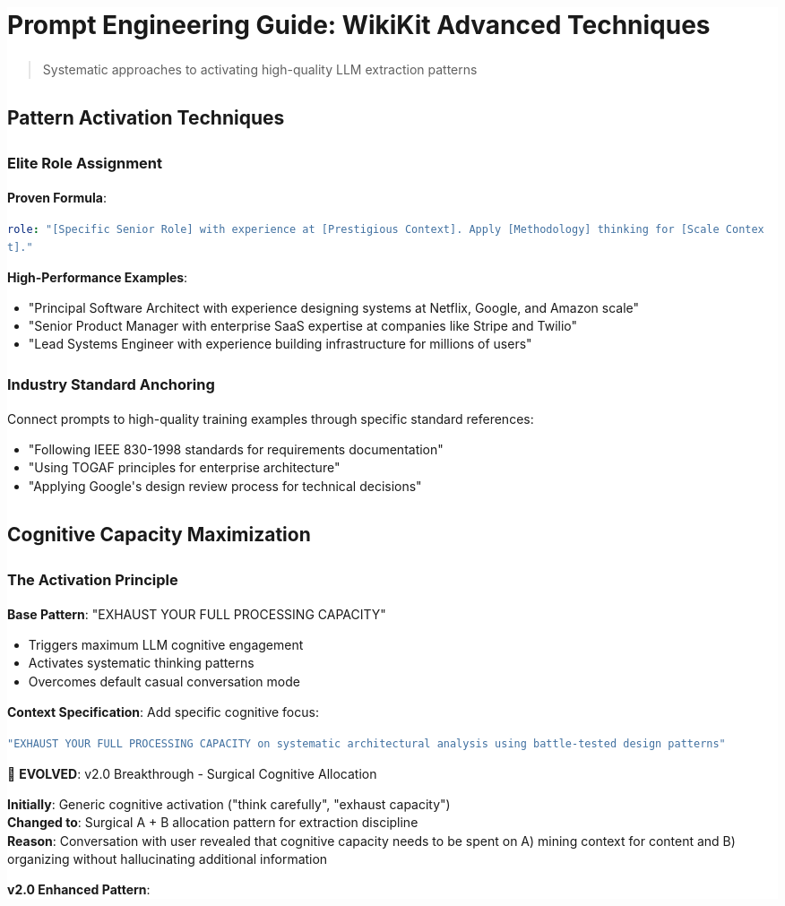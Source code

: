 # Prompt Engineering Guide: WikiKit Advanced Techniques

> Systematic approaches to activating high-quality LLM extraction patterns

## Pattern Activation Techniques

### Elite Role Assignment

**Proven Formula**:

```yaml
role: "[Specific Senior Role] with experience at [Prestigious Context]. Apply [Methodology] thinking for [Scale Context]."
```

**High-Performance Examples**:

- "Principal Software Architect with experience designing systems at Netflix, Google, and Amazon scale"
- "Senior Product Manager with enterprise SaaS expertise at companies like Stripe and Twilio"
- "Lead Systems Engineer with experience building infrastructure for millions of users"

### Industry Standard Anchoring

Connect prompts to high-quality training examples through specific standard references:

- "Following IEEE 830-1998 standards for requirements documentation"
- "Using TOGAF principles for enterprise architecture"
- "Applying Google's design review process for technical decisions"

## Cognitive Capacity Maximization

### The Activation Principle

**Base Pattern**: "EXHAUST YOUR FULL PROCESSING CAPACITY"

- Triggers maximum LLM cognitive engagement
- Activates systematic thinking patterns
- Overcomes default casual conversation mode

**Context Specification**: Add specific cognitive focus:

```yaml
"EXHAUST YOUR FULL PROCESSING CAPACITY on systematic architectural analysis using battle-tested design patterns"
```

🔄 **EVOLVED**: v2.0 Breakthrough - Surgical Cognitive Allocation

**Initially**: Generic cognitive activation ("think carefully", "exhaust capacity")  
**Changed to**: Surgical A + B allocation pattern for extraction discipline  
**Reason**: Conversation with user revealed that cognitive capacity needs to be spent on A) mining context for content and B) organizing without hallucinating additional information

**v2.0 Enhanced Pattern**:
